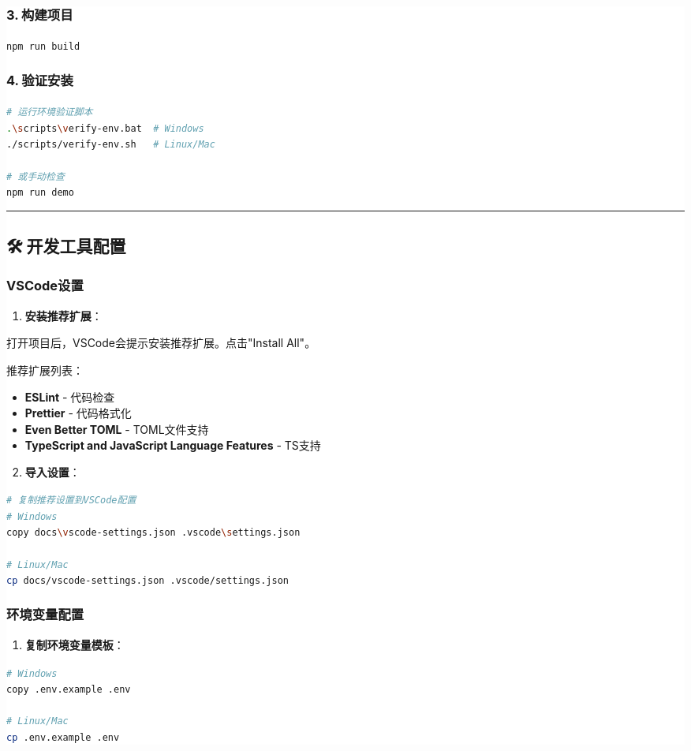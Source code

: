 ### 3. 构建项目

```bash
npm run build
```

### 4. 验证安装

```bash
# 运行环境验证脚本
.\scripts\verify-env.bat  # Windows
./scripts/verify-env.sh   # Linux/Mac

# 或手动检查
npm run demo
```

---

## 🛠️ 开发工具配置

### VSCode设置

1. **安装推荐扩展**：

打开项目后，VSCode会提示安装推荐扩展。点击"Install All"。

推荐扩展列表：
- **ESLint** - 代码检查
- **Prettier** - 代码格式化
- **Even Better TOML** - TOML文件支持
- **TypeScript and JavaScript Language Features** - TS支持

2. **导入设置**：

```bash
# 复制推荐设置到VSCode配置
# Windows
copy docs\vscode-settings.json .vscode\settings.json

# Linux/Mac
cp docs/vscode-settings.json .vscode/settings.json
```

### 环境变量配置

1. **复制环境变量模板**：

```bash
# Windows
copy .env.example .env

# Linux/Mac
cp .env.example .env
```
